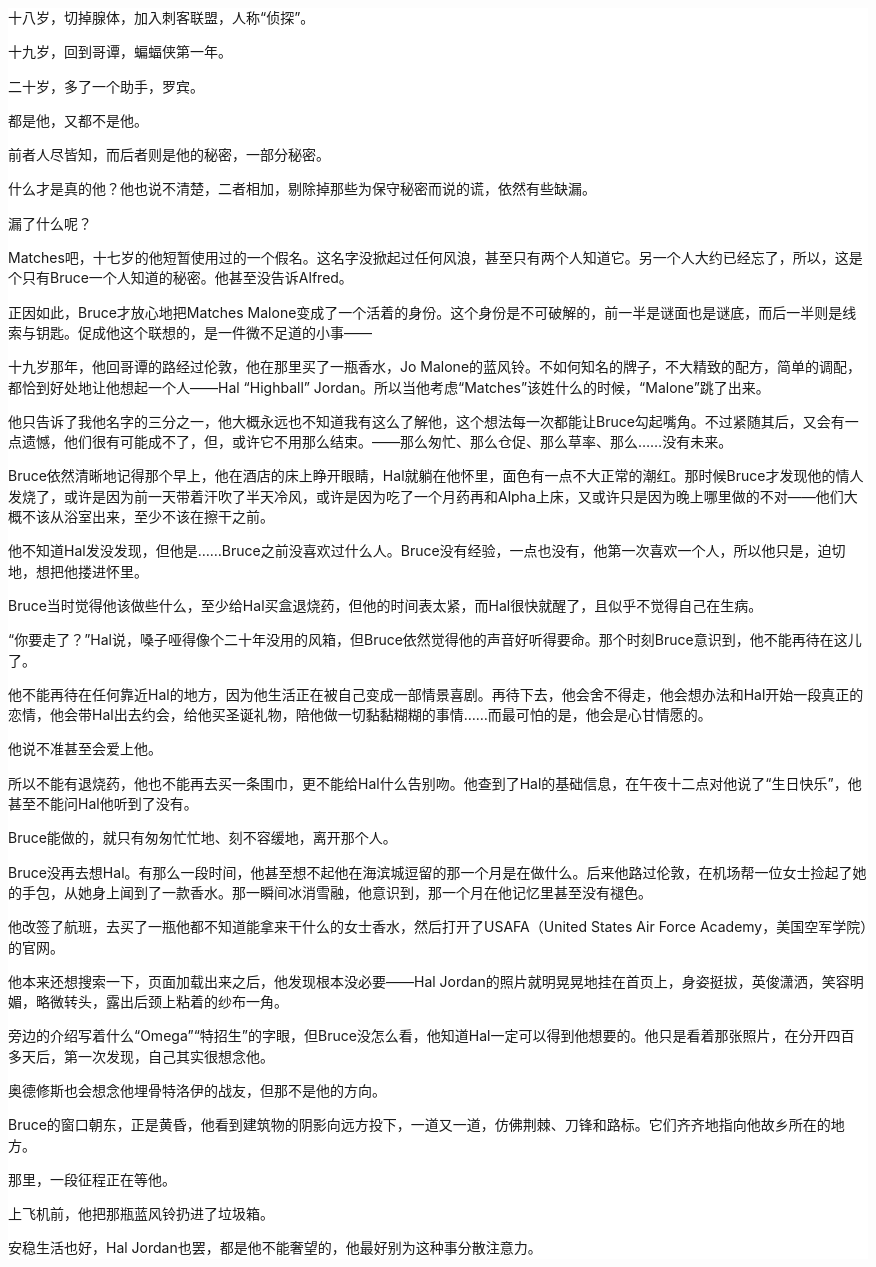 十八岁，切掉腺体，加入刺客联盟，人称“侦探”。

十九岁，回到哥谭，蝙蝠侠第一年。

二十岁，多了一个助手，罗宾。



都是他，又都不是他。

前者人尽皆知，而后者则是他的秘密，一部分秘密。

什么才是真的他？他也说不清楚，二者相加，剔除掉那些为保守秘密而说的谎，依然有些缺漏。

漏了什么呢？

Matches吧，十七岁的他短暂使用过的一个假名。这名字没掀起过任何风浪，甚至只有两个人知道它。另一个人大约已经忘了，所以，这是个只有Bruce一个人知道的秘密。他甚至没告诉Alfred。

正因如此，Bruce才放心地把Matches Malone变成了一个活着的身份。这个身份是不可破解的，前一半是谜面也是谜底，而后一半则是线索与钥匙。促成他这个联想的，是一件微不足道的小事——

十九岁那年，他回哥谭的路经过伦敦，他在那里买了一瓶香水，Jo Malone的蓝风铃。不如何知名的牌子，不大精致的配方，简单的调配，都恰到好处地让他想起一个人——Hal “Highball” Jordan。所以当他考虑“Matches”该姓什么的时候，“Malone”跳了出来。

他只告诉了我他名字的三分之一，他大概永远也不知道我有这么了解他，这个想法每一次都能让Bruce勾起嘴角。不过紧随其后，又会有一点遗憾，他们很有可能成不了，但，或许它不用那么结束。——那么匆忙、那么仓促、那么草率、那么……没有未来。



Bruce依然清晰地记得那个早上，他在酒店的床上睁开眼睛，Hal就躺在他怀里，面色有一点不大正常的潮红。那时候Bruce才发现他的情人发烧了，或许是因为前一天带着汗吹了半天冷风，或许是因为吃了一个月药再和Alpha上床，又或许只是因为晚上哪里做的不对——他们大概不该从浴室出来，至少不该在擦干之前。

他不知道Hal发没发现，但他是……Bruce之前没喜欢过什么人。Bruce没有经验，一点也没有，他第一次喜欢一个人，所以他只是，迫切地，想把他搂进怀里。

Bruce当时觉得他该做些什么，至少给Hal买盒退烧药，但他的时间表太紧，而Hal很快就醒了，且似乎不觉得自己在生病。

“你要走了？”Hal说，嗓子哑得像个二十年没用的风箱，但Bruce依然觉得他的声音好听得要命。那个时刻Bruce意识到，他不能再待在这儿了。

他不能再待在任何靠近Hal的地方，因为他生活正在被自己变成一部情景喜剧。再待下去，他会舍不得走，他会想办法和Hal开始一段真正的恋情，他会带Hal出去约会，给他买圣诞礼物，陪他做一切黏黏糊糊的事情……而最可怕的是，他会是心甘情愿的。

他说不准甚至会爱上他。

所以不能有退烧药，他也不能再去买一条围巾，更不能给Hal什么告别吻。他查到了Hal的基础信息，在午夜十二点对他说了“生日快乐”，他甚至不能问Hal他听到了没有。

Bruce能做的，就只有匆匆忙忙地、刻不容缓地，离开那个人。



Bruce没再去想Hal。有那么一段时间，他甚至想不起他在海滨城逗留的那一个月是在做什么。后来他路过伦敦，在机场帮一位女士捡起了她的手包，从她身上闻到了一款香水。那一瞬间冰消雪融，他意识到，那一个月在他记忆里甚至没有褪色。

他改签了航班，去买了一瓶他都不知道能拿来干什么的女士香水，然后打开了USAFA（United States Air Force Academy，美国空军学院）的官网。

他本来还想搜索一下，页面加载出来之后，他发现根本没必要——Hal Jordan的照片就明晃晃地挂在首页上，身姿挺拔，英俊潇洒，笑容明媚，略微转头，露出后颈上粘着的纱布一角。

旁边的介绍写着什么“Omega”“特招生”的字眼，但Bruce没怎么看，他知道Hal一定可以得到他想要的。他只是看着那张照片，在分开四百多天后，第一次发现，自己其实很想念他。

奥德修斯也会想念他埋骨特洛伊的战友，但那不是他的方向。

Bruce的窗口朝东，正是黄昏，他看到建筑物的阴影向远方投下，一道又一道，仿佛荆棘、刀锋和路标。它们齐齐地指向他故乡所在的地方。

那里，一段征程正在等他。

上飞机前，他把那瓶蓝风铃扔进了垃圾箱。

安稳生活也好，Hal Jordan也罢，都是他不能奢望的，他最好别为这种事分散注意力。
